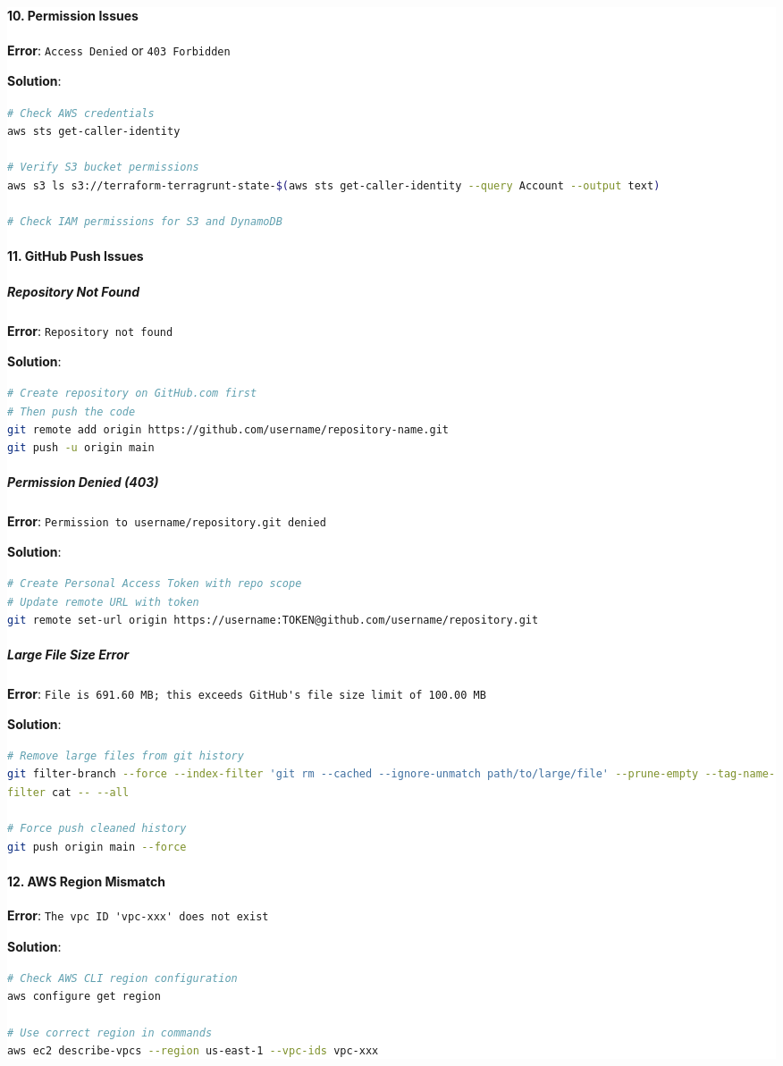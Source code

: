 #### 10. Permission Issues
**Error**: `Access Denied` or `403 Forbidden`

**Solution**:
```bash
# Check AWS credentials
aws sts get-caller-identity

# Verify S3 bucket permissions
aws s3 ls s3://terraform-terragrunt-state-$(aws sts get-caller-identity --query Account --output text)

# Check IAM permissions for S3 and DynamoDB
```

#### 11. GitHub Push Issues

##### Repository Not Found
**Error**: `Repository not found`

**Solution**:
```bash
# Create repository on GitHub.com first
# Then push the code
git remote add origin https://github.com/username/repository-name.git
git push -u origin main
```

##### Permission Denied (403)
**Error**: `Permission to username/repository.git denied`

**Solution**:
```bash
# Create Personal Access Token with repo scope
# Update remote URL with token
git remote set-url origin https://username:TOKEN@github.com/username/repository.git
```

##### Large File Size Error
**Error**: `File is 691.60 MB; this exceeds GitHub's file size limit of 100.00 MB`

**Solution**:
```bash
# Remove large files from git history
git filter-branch --force --index-filter 'git rm --cached --ignore-unmatch path/to/large/file' --prune-empty --tag-name-filter cat -- --all

# Force push cleaned history
git push origin main --force
```

#### 12. AWS Region Mismatch
**Error**: `The vpc ID 'vpc-xxx' does not exist`

**Solution**:
```bash
# Check AWS CLI region configuration
aws configure get region

# Use correct region in commands
aws ec2 describe-vpcs --region us-east-1 --vpc-ids vpc-xxx
```
